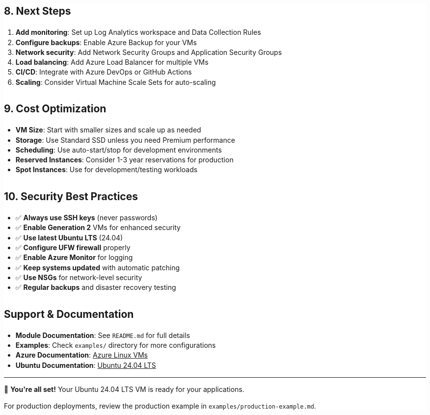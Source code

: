 ## 8. Next Steps

1. **Add monitoring**: Set up Log Analytics workspace and Data Collection Rules
2. **Configure backups**: Enable Azure Backup for your VMs
3. **Network security**: Add Network Security Groups and Application Security Groups
4. **Load balancing**: Add Azure Load Balancer for multiple VMs
5. **CI/CD**: Integrate with Azure DevOps or GitHub Actions
6. **Scaling**: Consider Virtual Machine Scale Sets for auto-scaling

## 9. Cost Optimization

- **VM Size**: Start with smaller sizes and scale up as needed
- **Storage**: Use Standard SSD unless you need Premium performance
- **Scheduling**: Use auto-start/stop for development environments
- **Reserved Instances**: Consider 1-3 year reservations for production
- **Spot Instances**: Use for development/testing workloads

## 10. Security Best Practices

- ✅ **Always use SSH keys** (never passwords)
- ✅ **Enable Generation 2** VMs for enhanced security
- ✅ **Use latest Ubuntu LTS** (24.04)
- ✅ **Configure UFW firewall** properly
- ✅ **Enable Azure Monitor** for logging
- ✅ **Keep systems updated** with automatic patching
- ✅ **Use NSGs** for network-level security
- ✅ **Regular backups** and disaster recovery testing

## Support & Documentation

- **Module Documentation**: See `README.md` for full details
- **Examples**: Check `examples/` directory for more configurations
- **Azure Documentation**: [Azure Linux VMs](https://docs.microsoft.com/en-us/azure/virtual-machines/linux/)
- **Ubuntu Documentation**: [Ubuntu 24.04 LTS](https://ubuntu.com/server/docs)

---

🎉 **You're all set!** Your Ubuntu 24.04 LTS VM is ready for your applications.

For production deployments, review the production example in `examples/production-example.md`.
